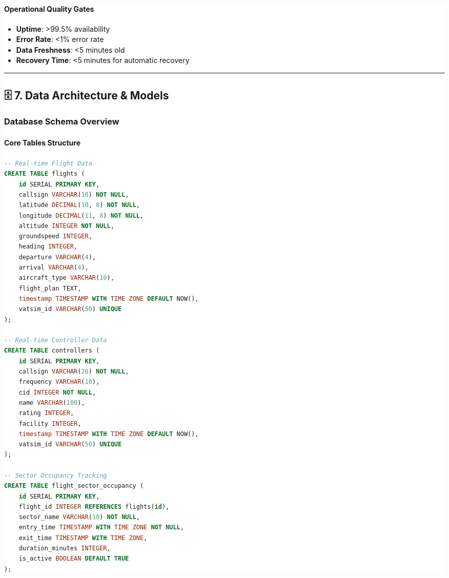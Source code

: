 #### **Operational Quality Gates**
- **Uptime**: >99.5% availability
- **Error Rate**: <1% error rate
- **Data Freshness**: <5 minutes old
- **Recovery Time**: <5 minutes for automatic recovery

---

## 🗄️ **7. Data Architecture & Models**

### **Database Schema Overview**

#### **Core Tables Structure**
```sql
-- Real-time Flight Data
CREATE TABLE flights (
    id SERIAL PRIMARY KEY,
    callsign VARCHAR(10) NOT NULL,
    latitude DECIMAL(10, 8) NOT NULL,
    longitude DECIMAL(11, 8) NOT NULL,
    altitude INTEGER NOT NULL,
    groundspeed INTEGER,
    heading INTEGER,
    departure VARCHAR(4),
    arrival VARCHAR(4),
    aircraft_type VARCHAR(10),
    flight_plan TEXT,
    timestamp TIMESTAMP WITH TIME ZONE DEFAULT NOW(),
    vatsim_id VARCHAR(50) UNIQUE
);

-- Real-time Controller Data
CREATE TABLE controllers (
    id SERIAL PRIMARY KEY,
    callsign VARCHAR(20) NOT NULL,
    frequency VARCHAR(10),
    cid INTEGER NOT NULL,
    name VARCHAR(100),
    rating INTEGER,
    facility INTEGER,
    timestamp TIMESTAMP WITH TIME ZONE DEFAULT NOW(),
    vatsim_id VARCHAR(50) UNIQUE
);

-- Sector Occupancy Tracking
CREATE TABLE flight_sector_occupancy (
    id SERIAL PRIMARY KEY,
    flight_id INTEGER REFERENCES flights(id),
    sector_name VARCHAR(10) NOT NULL,
    entry_time TIMESTAMP WITH TIME ZONE NOT NULL,
    exit_time TIMESTAMP WITH TIME ZONE,
    duration_minutes INTEGER,
    is_active BOOLEAN DEFAULT TRUE
);
```

